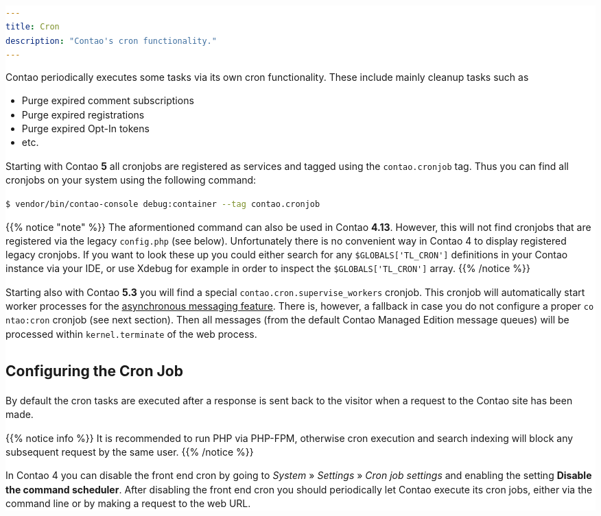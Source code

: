 ```yaml
---
title: Cron
description: "Contao's cron functionality."
---
```


Contao periodically executes some tasks via its own cron functionality. These include mainly cleanup tasks such as

* Purge expired comment subscriptions
* Purge expired registrations
* Purge expired Opt-In tokens
* etc.

Starting with Contao **5** all cronjobs are registered as services and tagged using the `contao.cronjob` tag. Thus you can find all
cronjobs on your system using the following command:

```bash
$ vendor/bin/contao-console debug:container --tag contao.cronjob
```

{{% notice "note" %}}
The aformentioned command can also be used in Contao **4.13**. However, this will not find cronjobs that are registered
via the legacy `config.php` (see below). Unfortunately there is no convenient way in Contao 4 to display registered
legacy cronjobs. If you want to look these up you could either search for any `$GLOBALS['TL_CRON']` definitions in your 
Contao instance via your IDE, or use Xdebug for example in order to inspect the `$GLOBALS['TL_CRON']` array.
{{% /notice %}}

Starting also with Contao **5.3** you will find a special `contao.cron.supervise_workers` cronjob. This cronjob will automatically
start worker processes for the [asynchronous messaging feature][AsyncMessaging]. There is, however, a fallback in case you do not
configure a proper `contao:cron` cronjob (see next section). Then all messages (from the default Contao Managed Edition message
queues) will be processed within `kernel.terminate` of the web process.


## Configuring the Cron Job

By default the cron tasks are executed after a response is sent back to the visitor 
when a request to the Contao site has been made.

{{% notice info %}}
It is recommended to run PHP via PHP-FPM, otherwise cron execution and search indexing
will block any subsequent request by the same user.
{{% /notice %}}

In Contao 4 you can disable the front end cron by going to _System_ » _Settings_ » _Cron job 
settings_ and enabling the setting __Disable the command scheduler__. After disabling
the front end cron you should periodically let Contao execute its cron jobs, either via the command line or by making a 
request to the web URL.


[1]: /framework/hooks/
[contaoConfig]: /getting-started/starting-development/#contao-configuration-translations
[AsyncMessaging]: /framework/async-messaging/